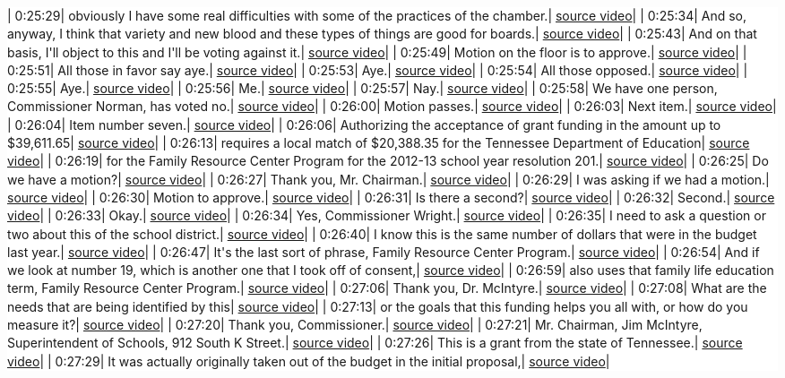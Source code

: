 | 0:25:29| obviously I have some real difficulties with some of the practices of the chamber.| [source video](https://archive.org/details/CoComWS120820?start=1529)|
| 0:25:34| And so, anyway, I think that variety and new blood and these types of things are good for boards.| [source video](https://archive.org/details/CoComWS120820?start=1534)|
| 0:25:43| And on that basis, I'll object to this and I'll be voting against it.| [source video](https://archive.org/details/CoComWS120820?start=1543)|
| 0:25:49| Motion on the floor is to approve.| [source video](https://archive.org/details/CoComWS120820?start=1549)|
| 0:25:51| All those in favor say aye.| [source video](https://archive.org/details/CoComWS120820?start=1551)|
| 0:25:53| Aye.| [source video](https://archive.org/details/CoComWS120820?start=1553)|
| 0:25:54| All those opposed.| [source video](https://archive.org/details/CoComWS120820?start=1554)|
| 0:25:55| Aye.| [source video](https://archive.org/details/CoComWS120820?start=1555)|
| 0:25:56| Me.| [source video](https://archive.org/details/CoComWS120820?start=1556)|
| 0:25:57| Nay.| [source video](https://archive.org/details/CoComWS120820?start=1557)|
| 0:25:58| We have one person, Commissioner Norman, has voted no.| [source video](https://archive.org/details/CoComWS120820?start=1558)|
| 0:26:00| Motion passes.| [source video](https://archive.org/details/CoComWS120820?start=1560)|
| 0:26:03| Next item.| [source video](https://archive.org/details/CoComWS120820?start=1563)|
| 0:26:04| Item number seven.| [source video](https://archive.org/details/CoComWS120820?start=1564)|
| 0:26:06| Authorizing the acceptance of grant funding in the amount up to $39,611.65| [source video](https://archive.org/details/CoComWS120820?start=1566)|
| 0:26:13| requires a local match of $20,388.35 for the Tennessee Department of Education| [source video](https://archive.org/details/CoComWS120820?start=1573)|
| 0:26:19| for the Family Resource Center Program for the 2012-13 school year resolution 201.| [source video](https://archive.org/details/CoComWS120820?start=1579)|
| 0:26:25| Do we have a motion?| [source video](https://archive.org/details/CoComWS120820?start=1585)|
| 0:26:27| Thank you, Mr. Chairman.| [source video](https://archive.org/details/CoComWS120820?start=1587)|
| 0:26:29| I was asking if we had a motion.| [source video](https://archive.org/details/CoComWS120820?start=1589)|
| 0:26:30| Motion to approve.| [source video](https://archive.org/details/CoComWS120820?start=1590)|
| 0:26:31| Is there a second?| [source video](https://archive.org/details/CoComWS120820?start=1591)|
| 0:26:32| Second.| [source video](https://archive.org/details/CoComWS120820?start=1592)|
| 0:26:33| Okay.| [source video](https://archive.org/details/CoComWS120820?start=1593)|
| 0:26:34| Yes, Commissioner Wright.| [source video](https://archive.org/details/CoComWS120820?start=1594)|
| 0:26:35| I need to ask a question or two about this of the school district.| [source video](https://archive.org/details/CoComWS120820?start=1595)|
| 0:26:40| I know this is the same number of dollars that were in the budget last year.| [source video](https://archive.org/details/CoComWS120820?start=1600)|
| 0:26:47| It's the last sort of phrase, Family Resource Center Program.| [source video](https://archive.org/details/CoComWS120820?start=1607)|
| 0:26:54| And if we look at number 19, which is another one that I took off of consent,| [source video](https://archive.org/details/CoComWS120820?start=1614)|
| 0:26:59| also uses that family life education term, Family Resource Center Program.| [source video](https://archive.org/details/CoComWS120820?start=1619)|
| 0:27:06| Thank you, Dr. McIntyre.| [source video](https://archive.org/details/CoComWS120820?start=1626)|
| 0:27:08| What are the needs that are being identified by this| [source video](https://archive.org/details/CoComWS120820?start=1628)|
| 0:27:13| or the goals that this funding helps you all with, or how do you measure it?| [source video](https://archive.org/details/CoComWS120820?start=1633)|
| 0:27:20| Thank you, Commissioner.| [source video](https://archive.org/details/CoComWS120820?start=1640)|
| 0:27:21| Mr. Chairman, Jim McIntyre, Superintendent of Schools, 912 South K Street.| [source video](https://archive.org/details/CoComWS120820?start=1641)|
| 0:27:26| This is a grant from the state of Tennessee.| [source video](https://archive.org/details/CoComWS120820?start=1646)|
| 0:27:29| It was actually originally taken out of the budget in the initial proposal,| [source video](https://archive.org/details/CoComWS120820?start=1649)|